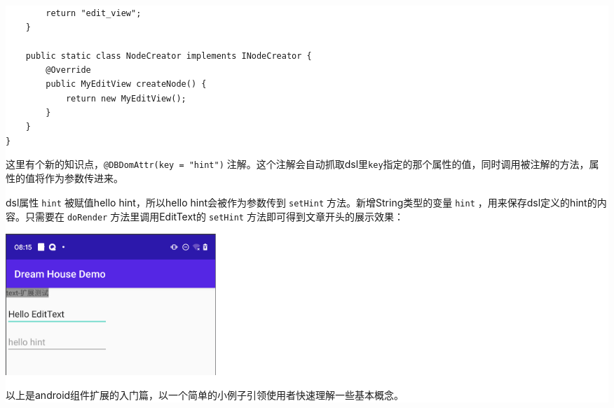 ```
		return "edit_view";
	}

	public static class NodeCreator implements INodeCreator {
		@Override
		public MyEditView createNode() {
			return new MyEditView();
		}
	}
}
```

这里有个新的知识点，`@DBDomAttr(key = "hint")` 注解。这个注解会自动抓取dsl里`key`指定的那个属性的值，同时调用被注解的方法，属性的值将作为参数传进来。

dsl属性 `hint` 被赋值hello hint，所以hello hint会被作为参数传到 `setHint` 方法。新增String类型的变量 `hint` ，用来保存dsl定义的hint的内容。只需要在 `doRender` 方法里调用EditText的 `setHint` 方法即可得到文章开头的展示效果：

<img src="../../assets/db_extension_05.png" width="300">

以上是android组件扩展的入门篇，以一个简单的小例子引领使用者快速理解一些基本概念。